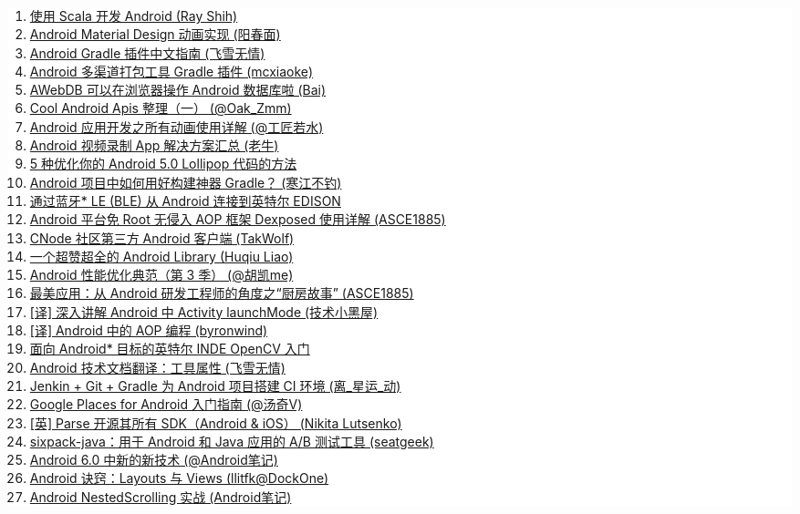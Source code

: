 1. [使用 Scala 开发 Android (Ray Shih)](https://weekly.manong.io/bounce?url=https%3A%2F%2Fmedium.com%2F%40rayshih771012%2Fandroid-%25E9%2596%258B%25E7%2599%25BC%25E7%25AD%2586%25E8%25A8%2598-81fce8d10d83&aid=3099&nid=82)
1. [Android Material Design 动画实现 (阳春面)](https://weekly.manong.io/bounce?url=http%3A%2F%2Fwww.aswifter.com%2F2015%2F08%2F01%2Fandroid-material-design-animation%2F&aid=3118&nid=82)
1. [Android Gradle 插件中文指南 (飞雪无情)](https://weekly.manong.io/bounce?url=https%3A%2F%2Fgithub.com%2Frujews%2Fandroid-tech-docs%2Fblob%2Fmaster%2Fnew-build-system%2Fuser-guide%2FREADME.md&aid=3119&nid=82)
1. [Android 多渠道打包工具 Gradle 插件 (mcxiaoke)](https://weekly.manong.io/bounce?url=https%3A%2F%2Fgithub.com%2Fmcxiaoke%2Fgradle-packer-plugin%2Fblob%2Fmaster%2Freadme.md&aid=3161&nid=82)
1. [AWebDB 可以在浏览器操作 Android 数据库啦 (Bai)](https://weekly.manong.io/bounce?url=https%3A%2F%2Flusfold.github.io%2Fandroid%2F2015%2F07%2F29%2F%25E4%25BD%25BF%25E7%2594%25A8AWebDB%25E9%2580%259A%25E8%25BF%2587%25E6%25B5%258F%25E8%25A7%2588%25E5%2599%25A8%25E6%2593%258D%25E4%25BD%259CAndroid%25E6%2595%25B0%25E6%258D%25AE%25E5%25BA%2593.html&aid=3172&nid=82)
1. [Cool Android Apis 整理（一） (@Oak_Zmm)](https://weekly.manong.io/bounce?url=http%3A%2F%2Foakzmm.com%2F2015%2F08%2F04%2Fcool-Android-api%2F&aid=3192&nid=83)
1. [Android 应用开发之所有动画使用详解 (@工匠若水)](https://weekly.manong.io/bounce?url=http%3A%2F%2Fblog.csdn.net%2Fyanbober%2Farticle%2Fdetails%2F46481171&aid=3193&nid=83)
1. [Android 视频录制 App 解决方案汇总 (老牛)](https://weekly.manong.io/bounce?url=https%3A%2F%2Fwww.zybuluo.com%2Flichangadd%2Fnote%2F148109&aid=3194&nid=83)
1. [5 种优化你的 Android 5.0 Lollipop 代码的方法](https://weekly.manong.io/bounce?url=https%3A%2F%2Fsoftware.intel.com%2Fzh-cn%2Fandroid%2Farticles%2F5-ways-to-optimize-your-code-for-android-5.0-lollipop%3Futm_source%3DManong%26utm_medium%3DNewsletter%26utm_campaign%3DAndroid_PRC_Q315_Manong&aid=3216&nid=83)
1. [Android 项目中如何用好构建神器 Gradle？ (寒江不钓)](https://weekly.manong.io/bounce?url=http%3A%2F%2Fwww.csdn.net%2Farticle%2F2015-08-10%2F2825420&aid=3217&nid=83)
1. [通过蓝牙* LE (BLE) 从 Android 连接到英特尔 EDISON](https://weekly.manong.io/bounce?url=https%3A%2F%2Fsoftware.intel.com%2Fzh-cn%2Farticles%2Fconnecting-to-intel-edison-from-android-with-bluetooth-le-ble%3Futm_source%3DManong%26utm_medium%3DNewsletter%26utm_campaign%3DIoT_PRC_Q315_Manong&aid=3223&nid=83)
1. [Android 平台免 Root 无侵入 AOP 框架 Dexposed 使用详解 (ASCE1885)](https://weekly.manong.io/bounce?url=http%3A%2F%2Fwww.jianshu.com%2Fp%2F14edcb444c51&aid=3224&nid=83)
1. [CNode 社区第三方 Android 客户端 (TakWolf)](https://weekly.manong.io/bounce?url=https%3A%2F%2Fgithub.com%2FTakWolf%2FCNode-Material-Design&aid=3228&nid=83)
1. [一个超赞超全的 Android Library (Huqiu Liao)](https://weekly.manong.io/bounce?url=http%3A%2F%2Fwww.android-gems.com%2F&aid=3233&nid=83)
1. [Android 性能优化典范（第 3 季） (@胡凯me)](https://weekly.manong.io/bounce?url=http%3A%2F%2Fhukai.me%2Fandroid-performance-patterns-season-3%2F&aid=3246&nid=84)
1. [最美应用：从 Android 研发工程师的角度之“厨房故事” (ASCE1885)](https://weekly.manong.io/bounce?url=http%3A%2F%2Fwww.jianshu.com%2Fp%2Fc8c6dbe00787&aid=3247&nid=84)
1. [[译] 深入讲解 Android 中 Activity launchMode (技术小黑屋)](https://weekly.manong.io/bounce?url=http%3A%2F%2Fdroidyue.com%2Fblog%2F2015%2F08%2F16%2Fdive-into-android-activity-launchmode%2F&aid=3248&nid=84)
1. [[译] Android 中的 AOP 编程 (byronwind)](https://weekly.manong.io/bounce?url=http%3A%2F%2Fwww.devtf.cn%2F%3Fp%3D981&aid=3269&nid=84)
1. [面向 Android* 目标的英特尔 INDE OpenCV 入门](https://weekly.manong.io/bounce?url=https%3A%2F%2Fsoftware.intel.com%2Fzh-cn%2Farticles%2Fgetting-started-with-intel-inde-opencv-for-android-targets%3Futm_source%3DManong%26utm_medium%3DNewsletter%26utm_campaign%3DAndroid_PRC_Q315_Manong&aid=3270&nid=84)
1. [Android 技术文档翻译：工具属性 (飞雪无情)](https://weekly.manong.io/bounce?url=http%3A%2F%2Fwww.flysnow.org%2F2015%2F08%2F06%2Fandroid-tech-docs-tools-attributes.html&aid=3273&nid=84)
1. [Jenkin + Git + Gradle 为 Android 项目搭建 CI 环境 (离_星运_动)](https://weekly.manong.io/bounce?url=http%3A%2F%2Fblogs.cyning.me%2F2015%2F08%2F16%2Fjenkins-CI-android%2F&aid=3281&nid=84)
1. [Google Places for Android 入门指南 (@汤奇V)](https://weekly.manong.io/bounce?url=http%3A%2F%2Fitangqi.me%2Fandroid%2Fgoogle-places-for-android-guide%2F&aid=3291&nid=84)
1. [[英] Parse 开源其所有 SDK（Android & iOS） (Nikita Lutsenko)](https://weekly.manong.io/bounce?url=http%3A%2F%2Fblog.parse.com%2Fannouncements%2Fopen-sourcing-our-sdks%2F&aid=3307&nid=84)
1. [sixpack-java：用于 Android 和 Java 应用的 A/B 测试工具 (seatgeek)](https://weekly.manong.io/bounce?url=https%3A%2F%2Fgithub.com%2Fseatgeek%2Fsixpack-java&aid=3325&nid=84)
1. [Android 6.0 中新的新技术 (@Android笔记)](https://weekly.manong.io/bounce?url=http%3A%2F%2Fwww.race604.com%2Fwhats-new-in-android6.0%2F&aid=3351&nid=85)
1. [Android 诀窍：Layouts 与 Views (llitfk@DockOne)](https://weekly.manong.io/bounce?url=http%3A%2F%2Fwww.jianshu.com%2Fp%2Fbd7732e4b1b5&aid=3352&nid=85)
1. [Android NestedScrolling 实战 (Android笔记)](https://weekly.manong.io/bounce?url=http%3A%2F%2Fwww.race604.com%2Fandroid-nested-scrolling%2F&aid=3388&nid=85)